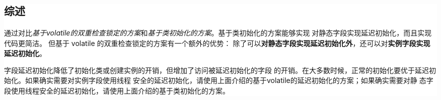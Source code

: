 ## 综述
通过对比*基于volatile的双重检查锁定的方案*和*基于类初始化的方案*。基于类初始化的方案能够实现
对静态字段实现延迟初始化，而且实现代码更简洁。
但基于 volatile 的双重检查锁定的方案有一个额外的优势：
除了可以**对静态字段实现延迟初始化外**，还可以对**实例字段实现延迟初始化**。

字段延迟初始化降低了初始化类或创建实例的开销，但增加了访问被延迟初始化的字段
的开销。在大多数时候，正常的初始化要优于延迟初始化。如果确实需要对实例字段使用线程
安全的延迟初始化，请使用上面介绍的基于volatile的延迟初始化的方案；如果确实需要对静
态字段使用线程安全的延迟初始化，请使用上面介绍的基于类初始化的方案。